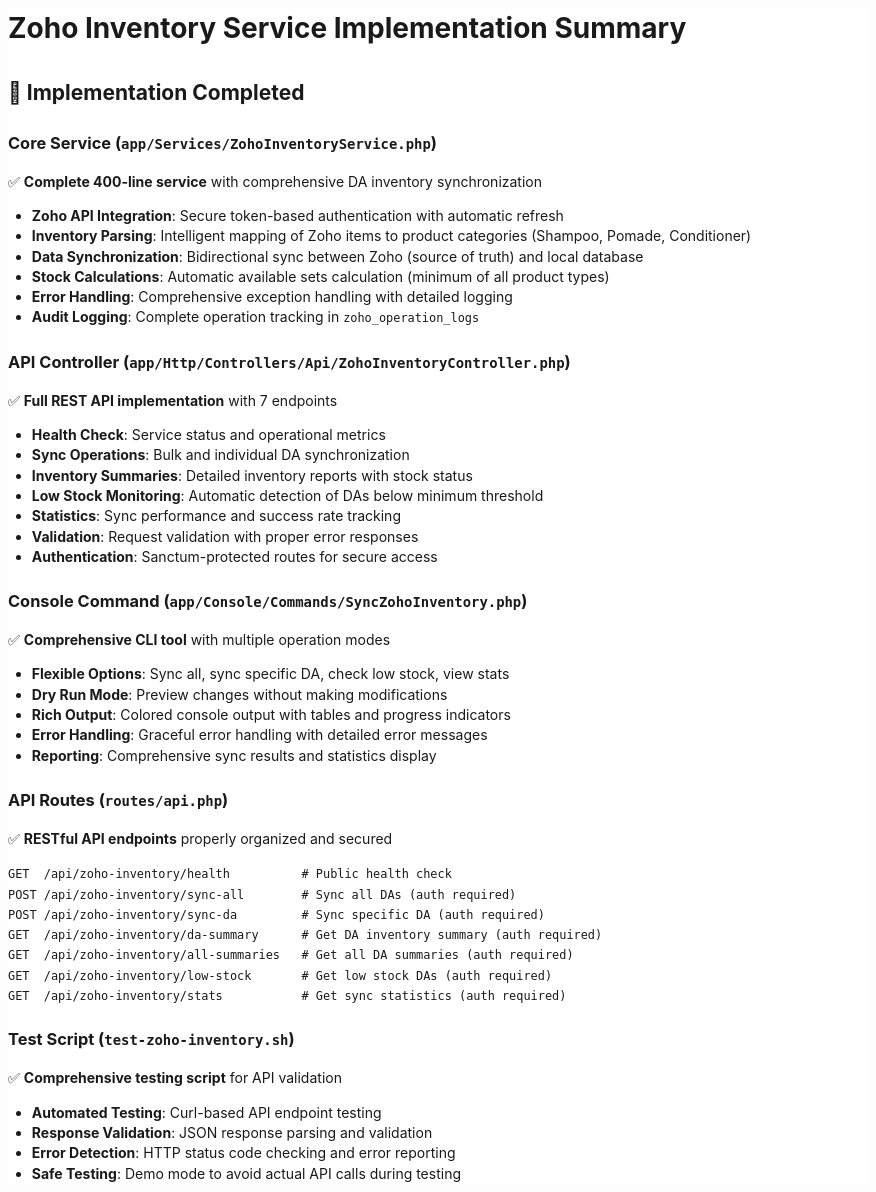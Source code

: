 # Zoho Inventory Service Implementation Summary

## 🎯 Implementation Completed

### Core Service (`app/Services/ZohoInventoryService.php`)
✅ **Complete 400-line service** with comprehensive DA inventory synchronization
- **Zoho API Integration**: Secure token-based authentication with automatic refresh
- **Inventory Parsing**: Intelligent mapping of Zoho items to product categories (Shampoo, Pomade, Conditioner)
- **Data Synchronization**: Bidirectional sync between Zoho (source of truth) and local database
- **Stock Calculations**: Automatic available sets calculation (minimum of all product types)
- **Error Handling**: Comprehensive exception handling with detailed logging
- **Audit Logging**: Complete operation tracking in `zoho_operation_logs`

### API Controller (`app/Http/Controllers/Api/ZohoInventoryController.php`)
✅ **Full REST API implementation** with 7 endpoints
- **Health Check**: Service status and operational metrics
- **Sync Operations**: Bulk and individual DA synchronization
- **Inventory Summaries**: Detailed inventory reports with stock status
- **Low Stock Monitoring**: Automatic detection of DAs below minimum threshold
- **Statistics**: Sync performance and success rate tracking
- **Validation**: Request validation with proper error responses
- **Authentication**: Sanctum-protected routes for secure access

### Console Command (`app/Console/Commands/SyncZohoInventory.php`)
✅ **Comprehensive CLI tool** with multiple operation modes
- **Flexible Options**: Sync all, sync specific DA, check low stock, view stats
- **Dry Run Mode**: Preview changes without making modifications
- **Rich Output**: Colored console output with tables and progress indicators
- **Error Handling**: Graceful error handling with detailed error messages
- **Reporting**: Comprehensive sync results and statistics display

### API Routes (`routes/api.php`)
✅ **RESTful API endpoints** properly organized and secured
```
GET  /api/zoho-inventory/health          # Public health check
POST /api/zoho-inventory/sync-all        # Sync all DAs (auth required)
POST /api/zoho-inventory/sync-da         # Sync specific DA (auth required)
GET  /api/zoho-inventory/da-summary      # Get DA inventory summary (auth required)
GET  /api/zoho-inventory/all-summaries   # Get all DA summaries (auth required)
GET  /api/zoho-inventory/low-stock       # Get low stock DAs (auth required)
GET  /api/zoho-inventory/stats           # Get sync statistics (auth required)
```

### Test Script (`test-zoho-inventory.sh`)
✅ **Comprehensive testing script** for API validation
- **Automated Testing**: Curl-based API endpoint testing
- **Response Validation**: JSON response parsing and validation
- **Error Detection**: HTTP status code checking and error reporting
- **Safe Testing**: Demo mode to avoid actual API calls during testing
